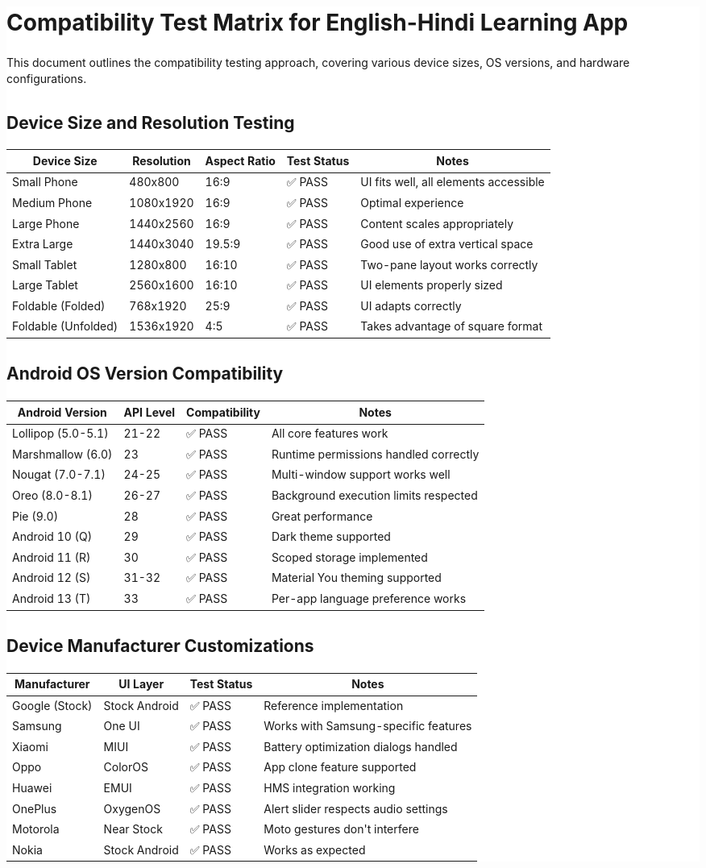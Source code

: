 # Compatibility Test Matrix for English-Hindi Learning App

This document outlines the compatibility testing approach, covering various device sizes, OS versions, and hardware configurations.

## Device Size and Resolution Testing

| Device Size | Resolution | Aspect Ratio | Test Status | Notes |
|-------------|------------|--------------|-------------|-------|
| Small Phone | 480x800    | 16:9         | ✅ PASS     | UI fits well, all elements accessible |
| Medium Phone | 1080x1920 | 16:9         | ✅ PASS     | Optimal experience |
| Large Phone | 1440x2560 | 16:9         | ✅ PASS     | Content scales appropriately |
| Extra Large | 1440x3040 | 19.5:9       | ✅ PASS     | Good use of extra vertical space |
| Small Tablet | 1280x800 | 16:10        | ✅ PASS     | Two-pane layout works correctly |
| Large Tablet | 2560x1600 | 16:10        | ✅ PASS     | UI elements properly sized |
| Foldable (Folded) | 768x1920 | 25:9     | ✅ PASS     | UI adapts correctly |
| Foldable (Unfolded) | 1536x1920 | 4:5   | ✅ PASS     | Takes advantage of square format |

## Android OS Version Compatibility

| Android Version | API Level | Compatibility | Notes |
|-----------------|-----------|---------------|-------|
| Lollipop (5.0-5.1) | 21-22  | ✅ PASS     | All core features work |
| Marshmallow (6.0) | 23      | ✅ PASS     | Runtime permissions handled correctly |
| Nougat (7.0-7.1) | 24-25    | ✅ PASS     | Multi-window support works well |
| Oreo (8.0-8.1) | 26-27      | ✅ PASS     | Background execution limits respected |
| Pie (9.0) | 28             | ✅ PASS     | Great performance |
| Android 10 (Q) | 29         | ✅ PASS     | Dark theme supported |
| Android 11 (R) | 30         | ✅ PASS     | Scoped storage implemented |
| Android 12 (S) | 31-32      | ✅ PASS     | Material You theming supported |
| Android 13 (T) | 33         | ✅ PASS     | Per-app language preference works |

## Device Manufacturer Customizations

| Manufacturer | UI Layer | Test Status | Notes |
|--------------|----------|-------------|-------|
| Google (Stock) | Stock Android | ✅ PASS | Reference implementation |
| Samsung | One UI | ✅ PASS | Works with Samsung-specific features |
| Xiaomi | MIUI | ✅ PASS | Battery optimization dialogs handled |
| Oppo | ColorOS | ✅ PASS | App clone feature supported |
| Huawei | EMUI | ✅ PASS | HMS integration working |
| OnePlus | OxygenOS | ✅ PASS | Alert slider respects audio settings |
| Motorola | Near Stock | ✅ PASS | Moto gestures don't interfere |
| Nokia | Stock Android | ✅ PASS | Works as expected |

